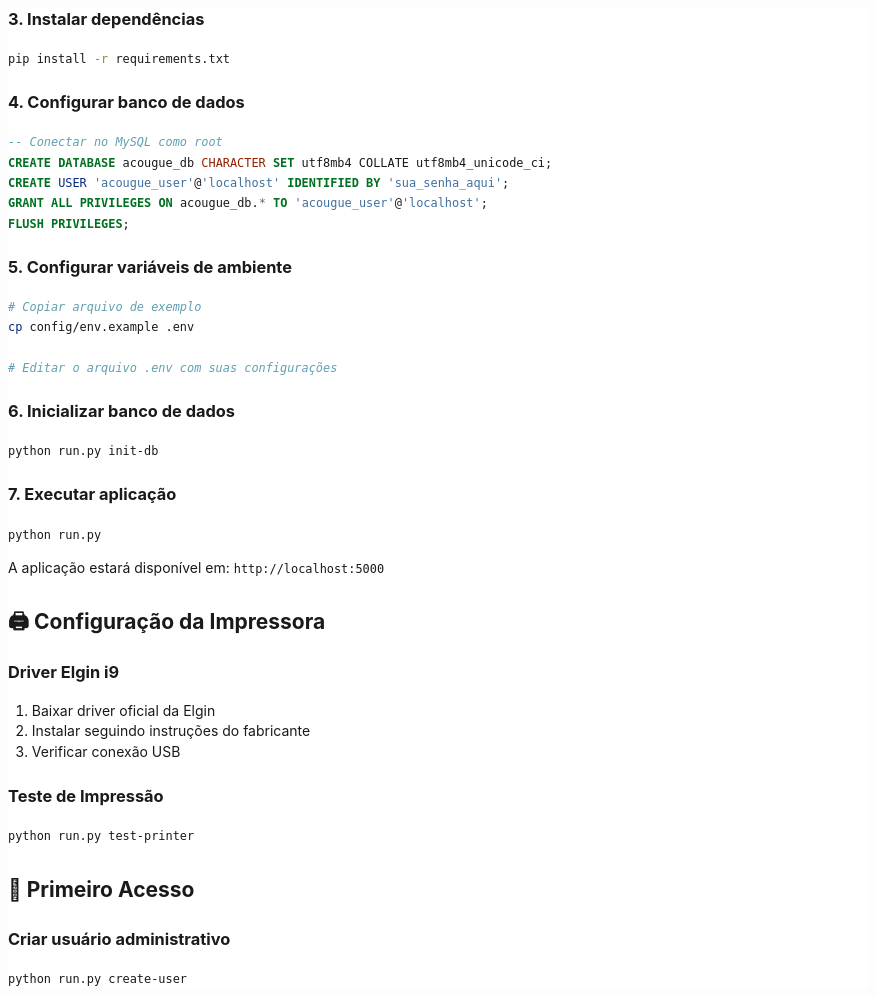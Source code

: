 ### 3. Instalar dependências
```bash
pip install -r requirements.txt
```

### 4. Configurar banco de dados
```sql
-- Conectar no MySQL como root
CREATE DATABASE acougue_db CHARACTER SET utf8mb4 COLLATE utf8mb4_unicode_ci;
CREATE USER 'acougue_user'@'localhost' IDENTIFIED BY 'sua_senha_aqui';
GRANT ALL PRIVILEGES ON acougue_db.* TO 'acougue_user'@'localhost';
FLUSH PRIVILEGES;
```

### 5. Configurar variáveis de ambiente
```bash
# Copiar arquivo de exemplo
cp config/env.example .env

# Editar o arquivo .env com suas configurações
```

### 6. Inicializar banco de dados
```bash
python run.py init-db
```

### 7. Executar aplicação
```bash
python run.py
```

A aplicação estará disponível em: `http://localhost:5000`

## 🖨️ Configuração da Impressora

### Driver Elgin i9
1. Baixar driver oficial da Elgin
2. Instalar seguindo instruções do fabricante
3. Verificar conexão USB

### Teste de Impressão
```bash
python run.py test-printer
```

## 👤 Primeiro Acesso

### Criar usuário administrativo
```bash
python run.py create-user
```
